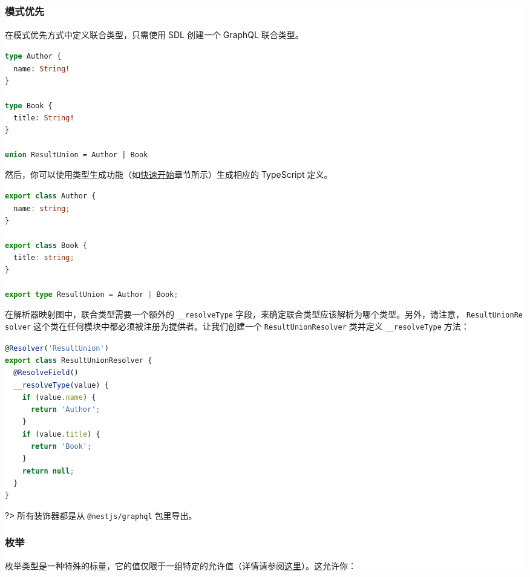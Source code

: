 ### 模式优先

在模式优先方式中定义联合类型，只需使用 SDL 创建一个 GraphQL 联合类型。

```graphql
type Author {
  name: String!
}

type Book {
  title: String!
}

union ResultUnion = Author | Book
```

然后，你可以使用类型生成功能（如[快速开始](/8/graphql?id=快速开始)章节所示）生成相应的 TypeScript 定义。

```typescript
export class Author {
  name: string;
}

export class Book {
  title: string;
}

export type ResultUnion = Author | Book;
```

在解析器映射图中，联合类型需要一个额外的 `__resolveType` 字段，来确定联合类型应该解析为哪个类型。另外，请注意， `ResultUnionResolver` 这个类在任何模块中都必须被注册为提供者。让我们创建一个 `ResultUnionResolver` 类并定义 `__resolveType` 方法：

```typescript
@Resolver('ResultUnion')
export class ResultUnionResolver {
  @ResolveField()
  __resolveType(value) {
    if (value.name) {
      return 'Author';
    }
    if (value.title) {
      return 'Book';
    }
    return null;
  }
}
```

?> 所有装饰器都是从 `@nestjs/graphql` 包里导出。

### 枚举

枚举类型是一种特殊的标量，它的值仅限于一组特定的允许值（详情请参阅[这里](https://graphql.org/learn/schema/#enumeration-types)）。这允许你：
